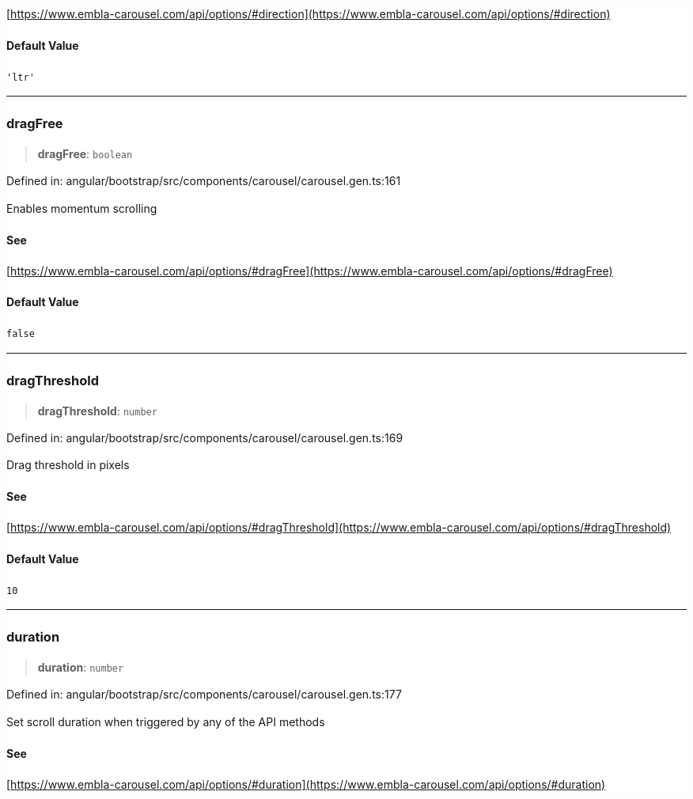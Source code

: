 [https://www.embla-carousel.com/api/options/#direction](https://www.embla-carousel.com/api/options/#direction)

#### Default Value

`'ltr'`

***

### dragFree

> **dragFree**: `boolean`

Defined in: angular/bootstrap/src/components/carousel/carousel.gen.ts:161

Enables momentum scrolling

#### See

[https://www.embla-carousel.com/api/options/#dragFree](https://www.embla-carousel.com/api/options/#dragFree)

#### Default Value

`false`

***

### dragThreshold

> **dragThreshold**: `number`

Defined in: angular/bootstrap/src/components/carousel/carousel.gen.ts:169

Drag threshold in pixels

#### See

[https://www.embla-carousel.com/api/options/#dragThreshold](https://www.embla-carousel.com/api/options/#dragThreshold)

#### Default Value

`10`

***

### duration

> **duration**: `number`

Defined in: angular/bootstrap/src/components/carousel/carousel.gen.ts:177

Set scroll duration when triggered by any of the API methods

#### See

[https://www.embla-carousel.com/api/options/#duration](https://www.embla-carousel.com/api/options/#duration)
